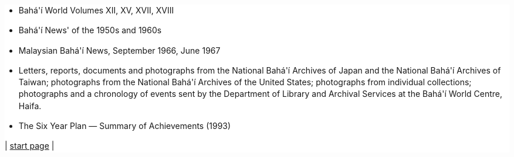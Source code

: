   

*   Bahá'í World Volumes XII, XV, XVII, XVIII  
>       
>     
*   Bahá'í News' of the 1950s and 1960s  
>       
>     
*   Malaysian Bahá'í News, September 1966, June 1967  
>       
>     
*   Letters, reports, documents and photographs from the National Bahá'í Archives of Japan and the National Bahá'í Archives of Taiwan; photographs from the National Bahá'í Archives of the United States; photographs from individual collections; photographs and a chronology of events sent by the Department of Library and Archival Services at the Bahá'í World Centre, Haifa.  
>       
>     
*   The Six Year Plan — Summary of Achievements (1993)

| [start page](https://bahai-library.com/sims_taiwan_bahai_chronicle) |